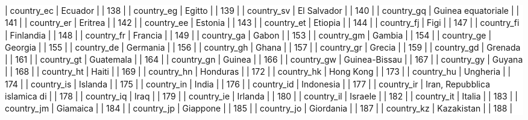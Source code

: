 | country_ec | Ecuador |  | 138 |
| country_eg | Egitto |  | 139 |
| country_sv | El Salvador |  | 140 |
| country_gq | Guinea equatoriale |  | 141 |
| country_er | Eritrea |  | 142 |
| country_ee | Estonia |  | 143 |
| country_et | Etiopia |  | 144 |
| country_fj | Figi |  | 147 |
| country_fi | Finlandia |  | 148 |
| country_fr | Francia |  | 149 |
| country_ga | Gabon |  | 153 |
| country_gm | Gambia |  | 154 |
| country_ge | Georgia |  | 155 |
| country_de | Germania |  | 156 |
| country_gh | Ghana |  | 157 |
| country_gr | Grecia |  | 159 |
| country_gd | Grenada |  | 161 |
| country_gt | Guatemala |  | 164 |
| country_gn | Guinea |  | 166 |
| country_gw | Guinea-Bissau |  | 167 |
| country_gy | Guyana |  | 168 |
| country_ht | Haiti |  | 169 |
| country_hn | Honduras |  | 172 |
| country_hk | Hong Kong |  | 173 |
| country_hu | Ungheria |  | 174 |
| country_is | Islanda |  | 175 |
| country_in | India |  | 176 |
| country_id | Indonesia |  | 177 |
| country_ir | Iran, Repubblica islamica di |  | 178 |
| country_iq | Iraq |  | 179 |
| country_ie | Irlanda |  | 180 |
| country_il | Israele |  | 182 |
| country_it | Italia |  | 183 |
| country_jm | Giamaica |  | 184 |
| country_jp | Giappone |  | 185 |
| country_jo | Giordania |  | 187 |
| country_kz | Kazakistan |  | 188 |